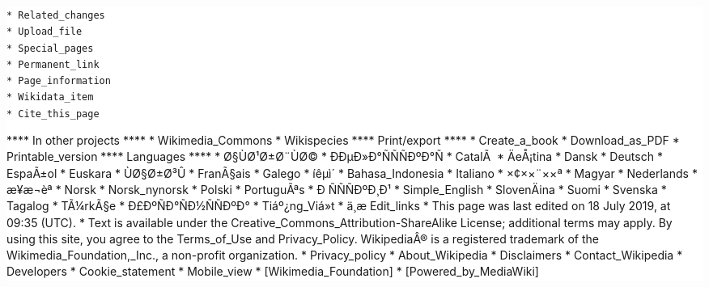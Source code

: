     * Related_changes
    * Upload_file
    * Special_pages
    * Permanent_link
    * Page_information
    * Wikidata_item
    * Cite_this_page
**** In other projects ****
    * Wikimedia_Commons
    * Wikispecies
**** Print/export ****
    * Create_a_book
    * Download_as_PDF
    * Printable_version
**** Languages ****
    * Ø§ÙØ¹Ø±Ø¨ÙØ©
    * ÐÐµÐ»Ð°ÑÑÑÐºÐ°Ñ
    * CatalÃ 
    * ÄeÅ¡tina
    * Dansk
    * Deutsch
    * EspaÃ±ol
    * Euskara
    * ÙØ§Ø±Ø³Û
    * FranÃ§ais
    * Galego
    * íêµ­ì´
    * Bahasa_Indonesia
    * Italiano
    * ×¢××¨××ª
    * Magyar
    * Nederlands
    * æ¥æ¬èª
    * Norsk
    * Norsk_nynorsk
    * Polski
    * PortuguÃªs
    * Ð ÑÑÑÐºÐ¸Ð¹
    * Simple_English
    * SlovenÄina
    * Suomi
    * Svenska
    * Tagalog
    * TÃ¼rkÃ§e
    * Ð£ÐºÑÐ°ÑÐ½ÑÑÐºÐ°
    * Tiáº¿ng_Viá»t
    * ä¸­æ
Edit_links
    * This page was last edited on 18 July 2019, at 09:35 (UTC).
    * Text is available under the Creative_Commons_Attribution-ShareAlike
      License; additional terms may apply. By using this site, you agree to the
      Terms_of_Use and Privacy_Policy. WikipediaÂ® is a registered trademark of
      the Wikimedia_Foundation,_Inc., a non-profit organization.
    * Privacy_policy
    * About_Wikipedia
    * Disclaimers
    * Contact_Wikipedia
    * Developers
    * Cookie_statement
    * Mobile_view
    * [Wikimedia_Foundation]
    * [Powered_by_MediaWiki]
